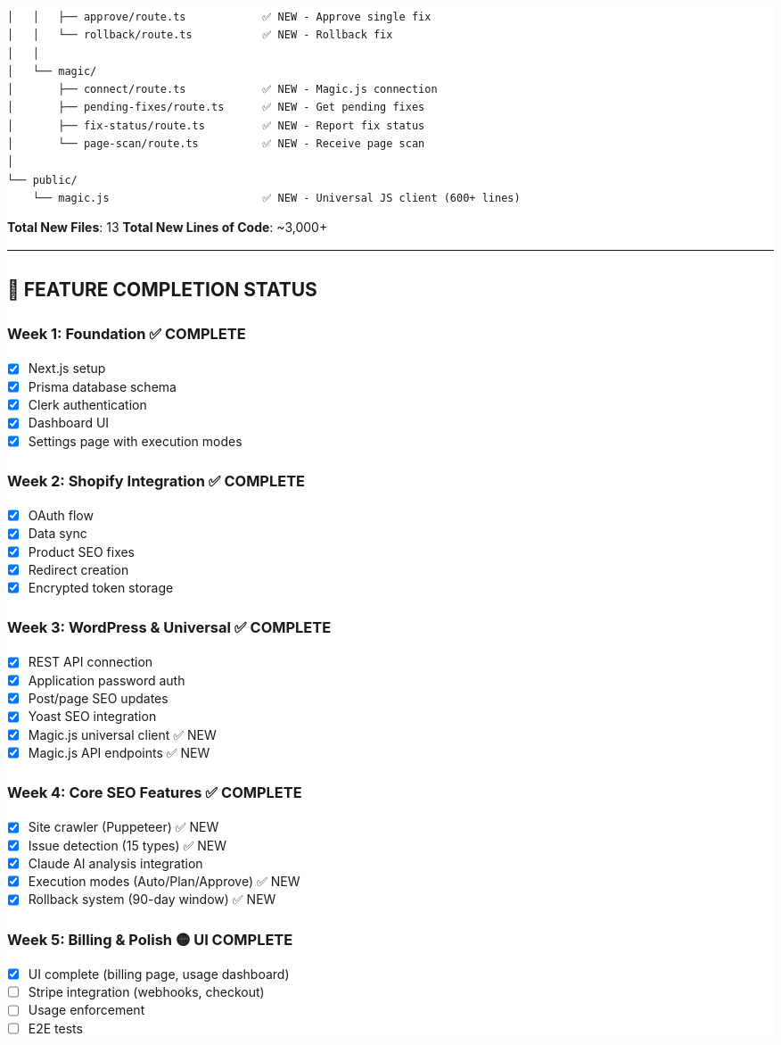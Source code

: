 ```
│   │   ├── approve/route.ts            ✅ NEW - Approve single fix
│   │   └── rollback/route.ts           ✅ NEW - Rollback fix
│   │
│   └── magic/
│       ├── connect/route.ts            ✅ NEW - Magic.js connection
│       ├── pending-fixes/route.ts      ✅ NEW - Get pending fixes
│       ├── fix-status/route.ts         ✅ NEW - Report fix status
│       └── page-scan/route.ts          ✅ NEW - Receive page scan
│
└── public/
    └── magic.js                        ✅ NEW - Universal JS client (600+ lines)
```

**Total New Files**: 13
**Total New Lines of Code**: ~3,000+

---

## 🎯 FEATURE COMPLETION STATUS

### Week 1: Foundation ✅ COMPLETE
- [x] Next.js setup
- [x] Prisma database schema
- [x] Clerk authentication
- [x] Dashboard UI
- [x] Settings page with execution modes

### Week 2: Shopify Integration ✅ COMPLETE
- [x] OAuth flow
- [x] Data sync
- [x] Product SEO fixes
- [x] Redirect creation
- [x] Encrypted token storage

### Week 3: WordPress & Universal ✅ COMPLETE
- [x] REST API connection
- [x] Application password auth
- [x] Post/page SEO updates
- [x] Yoast SEO integration
- [x] Magic.js universal client ✅ NEW
- [x] Magic.js API endpoints ✅ NEW

### Week 4: Core SEO Features ✅ COMPLETE
- [x] Site crawler (Puppeteer) ✅ NEW
- [x] Issue detection (15 types) ✅ NEW
- [x] Claude AI analysis integration
- [x] Execution modes (Auto/Plan/Approve) ✅ NEW
- [x] Rollback system (90-day window) ✅ NEW

### Week 5: Billing & Polish 🟡 UI COMPLETE
- [x] UI complete (billing page, usage dashboard)
- [ ] Stripe integration (webhooks, checkout)
- [ ] Usage enforcement
- [ ] E2E tests
